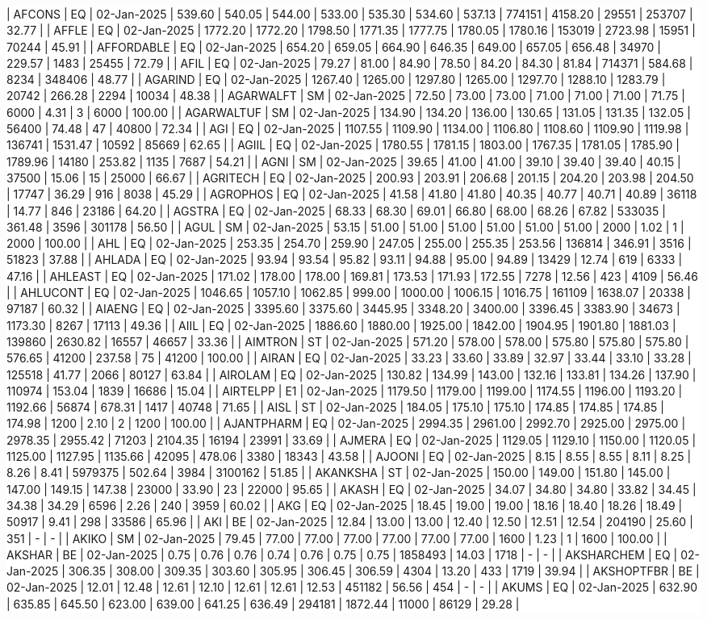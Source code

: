 | AFCONS | EQ | 02-Jan-2025 | 539.60 | 540.05 | 544.00 | 533.00 | 535.30 | 534.60 | 537.13 | 774151 | 4158.20 | 29551 | 253707 | 32.77 |
| AFFLE | EQ | 02-Jan-2025 | 1772.20 | 1772.20 | 1798.50 | 1771.35 | 1777.75 | 1780.05 | 1780.16 | 153019 | 2723.98 | 15951 | 70244 | 45.91 |
| AFFORDABLE | EQ | 02-Jan-2025 | 654.20 | 659.05 | 664.90 | 646.35 | 649.00 | 657.05 | 656.48 | 34970 | 229.57 | 1483 | 25455 | 72.79 |
| AFIL | EQ | 02-Jan-2025 | 79.27 | 81.00 | 84.90 | 78.50 | 84.20 | 84.30 | 81.84 | 714371 | 584.68 | 8234 | 348406 | 48.77 |
| AGARIND | EQ | 02-Jan-2025 | 1267.40 | 1265.00 | 1297.80 | 1265.00 | 1297.70 | 1288.10 | 1283.79 | 20742 | 266.28 | 2294 | 10034 | 48.38 |
| AGARWALFT | SM | 02-Jan-2025 | 72.50 | 73.00 | 73.00 | 71.00 | 71.00 | 71.00 | 71.75 | 6000 | 4.31 | 3 | 6000 | 100.00 |
| AGARWALTUF | SM | 02-Jan-2025 | 134.90 | 134.20 | 136.00 | 130.65 | 131.05 | 131.35 | 132.05 | 56400 | 74.48 | 47 | 40800 | 72.34 |
| AGI | EQ | 02-Jan-2025 | 1107.55 | 1109.90 | 1134.00 | 1106.80 | 1108.60 | 1109.90 | 1119.98 | 136741 | 1531.47 | 10592 | 85669 | 62.65 |
| AGIIL | EQ | 02-Jan-2025 | 1780.55 | 1781.15 | 1803.00 | 1767.35 | 1781.05 | 1785.90 | 1789.96 | 14180 | 253.82 | 1135 | 7687 | 54.21 |
| AGNI | SM | 02-Jan-2025 | 39.65 | 41.00 | 41.00 | 39.10 | 39.40 | 39.40 | 40.15 | 37500 | 15.06 | 15 | 25000 | 66.67 |
| AGRITECH | EQ | 02-Jan-2025 | 200.93 | 203.91 | 206.68 | 201.15 | 204.20 | 203.98 | 204.50 | 17747 | 36.29 | 916 | 8038 | 45.29 |
| AGROPHOS | EQ | 02-Jan-2025 | 41.58 | 41.80 | 41.80 | 40.35 | 40.77 | 40.71 | 40.89 | 36118 | 14.77 | 846 | 23186 | 64.20 |
| AGSTRA | EQ | 02-Jan-2025 | 68.33 | 68.30 | 69.01 | 66.80 | 68.00 | 68.26 | 67.82 | 533035 | 361.48 | 3596 | 301178 | 56.50 |
| AGUL | SM | 02-Jan-2025 | 53.15 | 51.00 | 51.00 | 51.00 | 51.00 | 51.00 | 51.00 | 2000 | 1.02 | 1 | 2000 | 100.00 |
| AHL | EQ | 02-Jan-2025 | 253.35 | 254.70 | 259.90 | 247.05 | 255.00 | 255.35 | 253.56 | 136814 | 346.91 | 3516 | 51823 | 37.88 |
| AHLADA | EQ | 02-Jan-2025 | 93.94 | 93.54 | 95.82 | 93.11 | 94.88 | 95.00 | 94.89 | 13429 | 12.74 | 619 | 6333 | 47.16 |
| AHLEAST | EQ | 02-Jan-2025 | 171.02 | 178.00 | 178.00 | 169.81 | 173.53 | 171.93 | 172.55 | 7278 | 12.56 | 423 | 4109 | 56.46 |
| AHLUCONT | EQ | 02-Jan-2025 | 1046.65 | 1057.10 | 1062.85 | 999.00 | 1000.00 | 1006.15 | 1016.75 | 161109 | 1638.07 | 20338 | 97187 | 60.32 |
| AIAENG | EQ | 02-Jan-2025 | 3395.60 | 3375.60 | 3445.95 | 3348.20 | 3400.00 | 3396.45 | 3383.90 | 34673 | 1173.30 | 8267 | 17113 | 49.36 |
| AIIL | EQ | 02-Jan-2025 | 1886.60 | 1880.00 | 1925.00 | 1842.00 | 1904.95 | 1901.80 | 1881.03 | 139860 | 2630.82 | 16557 | 46657 | 33.36 |
| AIMTRON | ST | 02-Jan-2025 | 571.20 | 578.00 | 578.00 | 575.80 | 575.80 | 575.80 | 576.65 | 41200 | 237.58 | 75 | 41200 | 100.00 |
| AIRAN | EQ | 02-Jan-2025 | 33.23 | 33.60 | 33.89 | 32.97 | 33.44 | 33.10 | 33.28 | 125518 | 41.77 | 2066 | 80127 | 63.84 |
| AIROLAM | EQ | 02-Jan-2025 | 130.82 | 134.99 | 143.00 | 132.16 | 133.81 | 134.26 | 137.90 | 110974 | 153.04 | 1839 | 16686 | 15.04 |
| AIRTELPP | E1 | 02-Jan-2025 | 1179.50 | 1179.00 | 1199.00 | 1174.55 | 1196.00 | 1193.20 | 1192.66 | 56874 | 678.31 | 1417 | 40748 | 71.65 |
| AISL | ST | 02-Jan-2025 | 184.05 | 175.10 | 175.10 | 174.85 | 174.85 | 174.85 | 174.98 | 1200 | 2.10 | 2 | 1200 | 100.00 |
| AJANTPHARM | EQ | 02-Jan-2025 | 2994.35 | 2961.00 | 2992.70 | 2925.00 | 2975.00 | 2978.35 | 2955.42 | 71203 | 2104.35 | 16194 | 23991 | 33.69 |
| AJMERA | EQ | 02-Jan-2025 | 1129.05 | 1129.10 | 1150.00 | 1120.05 | 1125.00 | 1127.95 | 1135.66 | 42095 | 478.06 | 3380 | 18343 | 43.58 |
| AJOONI | EQ | 02-Jan-2025 | 8.15 | 8.55 | 8.55 | 8.11 | 8.25 | 8.26 | 8.41 | 5979375 | 502.64 | 3984 | 3100162 | 51.85 |
| AKANKSHA | ST | 02-Jan-2025 | 150.00 | 149.00 | 151.80 | 145.00 | 147.00 | 149.15 | 147.38 | 23000 | 33.90 | 23 | 22000 | 95.65 |
| AKASH | EQ | 02-Jan-2025 | 34.07 | 34.80 | 34.80 | 33.82 | 34.45 | 34.38 | 34.29 | 6596 | 2.26 | 240 | 3959 | 60.02 |
| AKG | EQ | 02-Jan-2025 | 18.45 | 19.00 | 19.00 | 18.16 | 18.40 | 18.26 | 18.49 | 50917 | 9.41 | 298 | 33586 | 65.96 |
| AKI | BE | 02-Jan-2025 | 12.84 | 13.00 | 13.00 | 12.40 | 12.50 | 12.51 | 12.54 | 204190 | 25.60 | 351 | - | - |
| AKIKO | SM | 02-Jan-2025 | 79.45 | 77.00 | 77.00 | 77.00 | 77.00 | 77.00 | 77.00 | 1600 | 1.23 | 1 | 1600 | 100.00 |
| AKSHAR | BE | 02-Jan-2025 | 0.75 | 0.76 | 0.76 | 0.74 | 0.76 | 0.75 | 0.75 | 1858493 | 14.03 | 1718 | - | - |
| AKSHARCHEM | EQ | 02-Jan-2025 | 306.35 | 308.00 | 309.35 | 303.60 | 305.95 | 306.45 | 306.59 | 4304 | 13.20 | 433 | 1719 | 39.94 |
| AKSHOPTFBR | BE | 02-Jan-2025 | 12.01 | 12.48 | 12.61 | 12.10 | 12.61 | 12.61 | 12.53 | 451182 | 56.56 | 454 | - | - |
| AKUMS | EQ | 02-Jan-2025 | 632.90 | 635.85 | 645.50 | 623.00 | 639.00 | 641.25 | 636.49 | 294181 | 1872.44 | 11000 | 86129 | 29.28 |